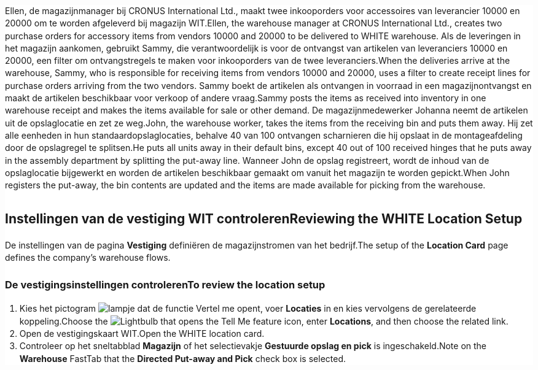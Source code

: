 <span data-ttu-id="45d6f-158">Ellen, de magazijnmanager bij CRONUS International Ltd., maakt twee inkooporders voor accessoires van leverancier 10000 en 20000 om te worden afgeleverd bij magazijn WIT.</span><span class="sxs-lookup"><span data-stu-id="45d6f-158">Ellen, the warehouse manager at CRONUS International Ltd., creates two purchase orders for accessory items from vendors 10000 and 20000 to be delivered to WHITE warehouse.</span></span> <span data-ttu-id="45d6f-159">Als de leveringen in het magazijn aankomen, gebruikt Sammy, die verantwoordelijk is voor de ontvangst van artikelen van leveranciers 10000 en 20000, een filter om ontvangstregels te maken voor inkooporders van de twee leveranciers.</span><span class="sxs-lookup"><span data-stu-id="45d6f-159">When the deliveries arrive at the warehouse, Sammy, who is responsible for receiving items from vendors 10000 and 20000, uses a filter to create receipt lines for purchase orders arriving from the two vendors.</span></span> <span data-ttu-id="45d6f-160">Sammy boekt de artikelen als ontvangen in voorraad in een magazijnontvangst en maakt de artikelen beschikbaar voor verkoop of andere vraag.</span><span class="sxs-lookup"><span data-stu-id="45d6f-160">Sammy posts the items as received into inventory in one warehouse receipt and makes the items available for sale or other demand.</span></span> <span data-ttu-id="45d6f-161">De magazijnmedewerker Johanna neemt de artikelen uit de opslaglocatie en zet ze weg.</span><span class="sxs-lookup"><span data-stu-id="45d6f-161">John, the warehouse worker, takes the items from the receiving bin and puts them away.</span></span> <span data-ttu-id="45d6f-162">Hij zet alle eenheden in hun standaardopslaglocaties, behalve 40 van 100 ontvangen scharnieren die hij opslaat in de montageafdeling door de opslagregel te splitsen.</span><span class="sxs-lookup"><span data-stu-id="45d6f-162">He puts all units away in their default bins, except 40 out of 100 received hinges that he puts away in the assembly department by splitting the put-away line.</span></span> <span data-ttu-id="45d6f-163">Wanneer John de opslag registreert, wordt de inhoud van de opslaglocatie bijgewerkt en worden de artikelen beschikbaar gemaakt om vanuit het magazijn te worden gepickt.</span><span class="sxs-lookup"><span data-stu-id="45d6f-163">When John registers the put-away, the bin contents are updated and the items are made available for picking from the warehouse.</span></span>  

## <a name="reviewing-the-white-location-setup"></a><span data-ttu-id="45d6f-164">Instellingen van de vestiging WIT controleren</span><span class="sxs-lookup"><span data-stu-id="45d6f-164">Reviewing the WHITE Location Setup</span></span>  
<span data-ttu-id="45d6f-165">De instellingen van de pagina **Vestiging** definiëren de magazijnstromen van het bedrijf.</span><span class="sxs-lookup"><span data-stu-id="45d6f-165">The setup of the **Location Card** page defines the company’s warehouse flows.</span></span>  

### <a name="to-review-the-location-setup"></a><span data-ttu-id="45d6f-166">De vestigingsinstellingen controleren</span><span class="sxs-lookup"><span data-stu-id="45d6f-166">To review the location setup</span></span>  

1.  <span data-ttu-id="45d6f-167">Kies het pictogram ![lampje dat de functie Vertel me opent](media/ui-search/search_small.png "Vertel me wat u wilt doen"), voer **Locaties** in en kies vervolgens de gerelateerde koppeling.</span><span class="sxs-lookup"><span data-stu-id="45d6f-167">Choose the ![Lightbulb that opens the Tell Me feature](media/ui-search/search_small.png "Tell me what you want to do") icon, enter **Locations**, and then choose the related link.</span></span>  
2.  <span data-ttu-id="45d6f-168">Open de vestigingskaart WIT.</span><span class="sxs-lookup"><span data-stu-id="45d6f-168">Open the WHITE location card.</span></span>  
3.  <span data-ttu-id="45d6f-169">Controleer op het sneltabblad **Magazijn** of het selectievakje **Gestuurde opslag en pick** is ingeschakeld.</span><span class="sxs-lookup"><span data-stu-id="45d6f-169">Note on the **Warehouse** FastTab that the **Directed Put-away and Pick** check box is selected.</span></span>  
